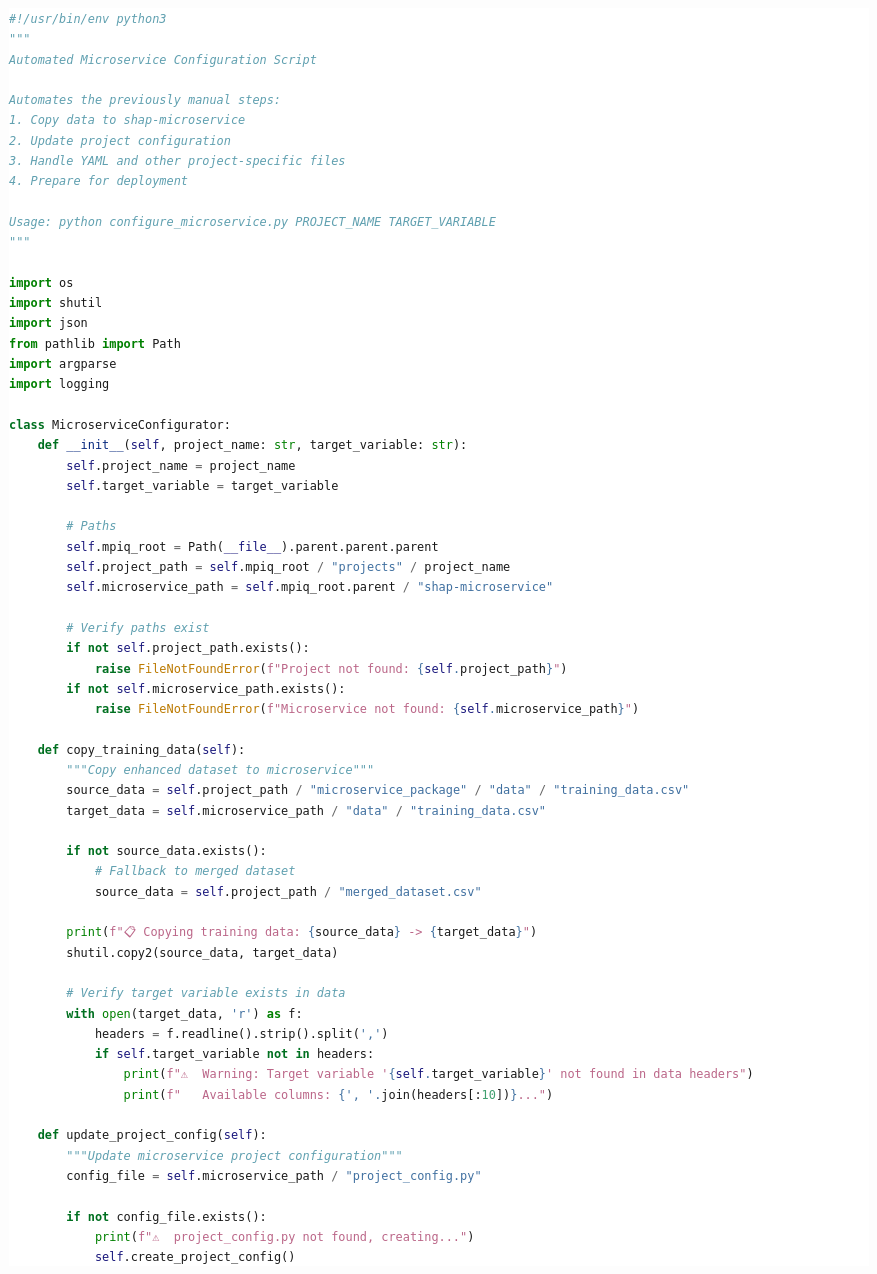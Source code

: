```python
#!/usr/bin/env python3
"""
Automated Microservice Configuration Script

Automates the previously manual steps:
1. Copy data to shap-microservice
2. Update project configuration 
3. Handle YAML and other project-specific files
4. Prepare for deployment

Usage: python configure_microservice.py PROJECT_NAME TARGET_VARIABLE
"""

import os
import shutil
import json
from pathlib import Path
import argparse
import logging

class MicroserviceConfigurator:
    def __init__(self, project_name: str, target_variable: str):
        self.project_name = project_name
        self.target_variable = target_variable
        
        # Paths
        self.mpiq_root = Path(__file__).parent.parent.parent
        self.project_path = self.mpiq_root / "projects" / project_name
        self.microservice_path = self.mpiq_root.parent / "shap-microservice"
        
        # Verify paths exist
        if not self.project_path.exists():
            raise FileNotFoundError(f"Project not found: {self.project_path}")
        if not self.microservice_path.exists():
            raise FileNotFoundError(f"Microservice not found: {self.microservice_path}")
    
    def copy_training_data(self):
        """Copy enhanced dataset to microservice"""
        source_data = self.project_path / "microservice_package" / "data" / "training_data.csv"
        target_data = self.microservice_path / "data" / "training_data.csv"
        
        if not source_data.exists():
            # Fallback to merged dataset
            source_data = self.project_path / "merged_dataset.csv"
        
        print(f"📋 Copying training data: {source_data} -> {target_data}")
        shutil.copy2(source_data, target_data)
        
        # Verify target variable exists in data
        with open(target_data, 'r') as f:
            headers = f.readline().strip().split(',')
            if self.target_variable not in headers:
                print(f"⚠️  Warning: Target variable '{self.target_variable}' not found in data headers")
                print(f"   Available columns: {', '.join(headers[:10])}...")
    
    def update_project_config(self):
        """Update microservice project configuration"""
        config_file = self.microservice_path / "project_config.py"
        
        if not config_file.exists():
            print(f"⚠️  project_config.py not found, creating...")
            self.create_project_config()
```

  [your_analysis_type]: `